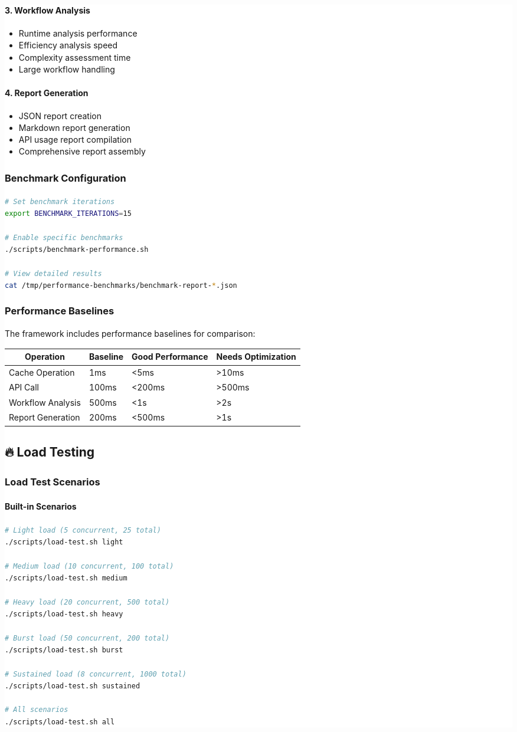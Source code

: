 #### 3. Workflow Analysis
- Runtime analysis performance
- Efficiency analysis speed
- Complexity assessment time
- Large workflow handling

#### 4. Report Generation
- JSON report creation
- Markdown report generation
- API usage report compilation
- Comprehensive report assembly

### Benchmark Configuration

```bash
# Set benchmark iterations
export BENCHMARK_ITERATIONS=15

# Enable specific benchmarks
./scripts/benchmark-performance.sh

# View detailed results
cat /tmp/performance-benchmarks/benchmark-report-*.json
```

### Performance Baselines

The framework includes performance baselines for comparison:

| Operation | Baseline | Good Performance | Needs Optimization |
|-----------|----------|------------------|-------------------|
| Cache Operation | 1ms | <5ms | >10ms |
| API Call | 100ms | <200ms | >500ms |
| Workflow Analysis | 500ms | <1s | >2s |
| Report Generation | 200ms | <500ms | >1s |

## 🔥 Load Testing

### Load Test Scenarios

#### Built-in Scenarios
```bash
# Light load (5 concurrent, 25 total)
./scripts/load-test.sh light

# Medium load (10 concurrent, 100 total)
./scripts/load-test.sh medium

# Heavy load (20 concurrent, 500 total)
./scripts/load-test.sh heavy

# Burst load (50 concurrent, 200 total)
./scripts/load-test.sh burst

# Sustained load (8 concurrent, 1000 total)
./scripts/load-test.sh sustained

# All scenarios
./scripts/load-test.sh all
```
